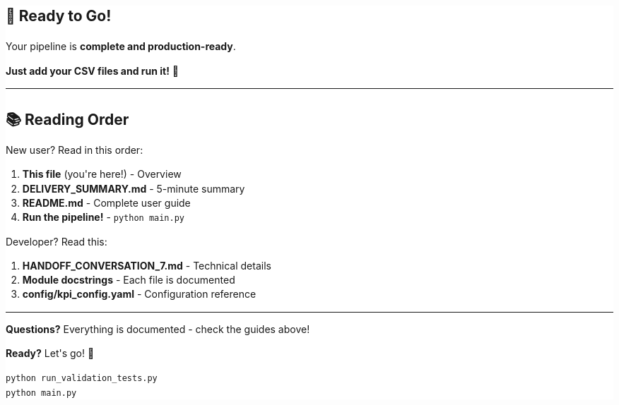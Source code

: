 
## 🎉 Ready to Go!

Your pipeline is **complete and production-ready**.

**Just add your CSV files and run it!** 🚀

---

## 📚 Reading Order

New user? Read in this order:
1. **This file** (you're here!) - Overview
2. **DELIVERY_SUMMARY.md** - 5-minute summary
3. **README.md** - Complete user guide
4. **Run the pipeline!** - `python main.py`

Developer? Read this:
1. **HANDOFF_CONVERSATION_7.md** - Technical details
2. **Module docstrings** - Each file is documented
3. **config/kpi_config.yaml** - Configuration reference

---

**Questions?** Everything is documented - check the guides above!

**Ready?** Let's go! 🚀

```bash
python run_validation_tests.py
python main.py
```
